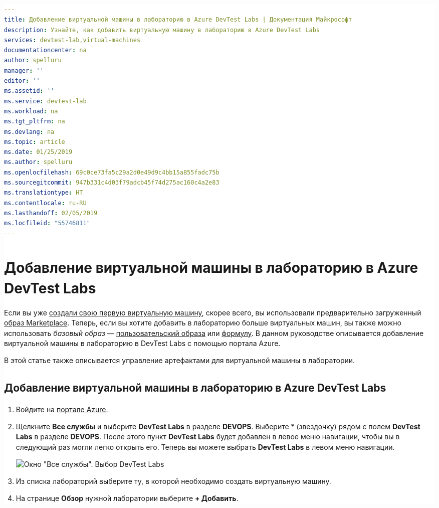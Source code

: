 ```yaml
---
title: Добавление виртуальной машины в лабораторию в Azure DevTest Labs | Документация Майкрософт
description: Узнайте, как добавить виртуальную машину в лабораторию в Azure DevTest Labs
services: devtest-lab,virtual-machines
documentationcenter: na
author: spelluru
manager: ''
editor: ''
ms.assetid: ''
ms.service: devtest-lab
ms.workload: na
ms.tgt_pltfrm: na
ms.devlang: na
ms.topic: article
ms.date: 01/25/2019
ms.author: spelluru
ms.openlocfilehash: 69c0ce73fa5c29a2d0e49d9c4bb15a855fadc75b
ms.sourcegitcommit: 947b331c4d03f79adcb45f74d275ac160c4a2e83
ms.translationtype: HT
ms.contentlocale: ru-RU
ms.lasthandoff: 02/05/2019
ms.locfileid: "55746811"
---
```

# <a name="add-a-vm-to-a-lab-in-azure-devtest-labs"></a>Добавление виртуальной машины в лабораторию в Azure DevTest Labs
Если вы уже [создали свою первую виртуальную машину](tutorial-create-custom-lab.md#add-a-vm-to-the-lab), скорее всего, вы использовали предварительно загруженный [образ Мarketplace](devtest-lab-configure-marketplace-images.md). Теперь, если вы хотите добавить в лабораторию больше виртуальных машин, вы также можно использовать *базовый образ* — [пользовательский образа](devtest-lab-create-template.md) или [формулу](devtest-lab-manage-formulas.md). В данном руководстве описывается добавление виртуальной машины в лабораторию в DevTest Labs с помощью портала Azure.

В этой статье также описывается управление артефактами для виртуальной машины в лаборатории.

## <a name="steps-to-add-a-vm-to-a-lab-in-azure-devtest-labs"></a>Добавление виртуальной машины в лабораторию в Azure DevTest Labs
1. Войдите на [портале Azure](https://go.microsoft.com/fwlink/p/?LinkID=525040).
1. Щелкните **Все службы** и выберите **DevTest Labs** в разделе **DEVOPS**. Выберите * (звездочку) рядом с полем **DevTest Labs** в разделе **DEVOPS**. После этого пункт **DevTest Labs** будет добавлен в левое меню навигации, чтобы вы в следующий раз могли легко открыть его. Теперь вы можете выбрать **DevTest Labs** в левом меню навигации.

    ![Окно "Все службы". Выбор DevTest Labs](./media/devtest-lab-create-lab/all-services-select.png)
1. Из списка лабораторий выберите ту, в которой необходимо создать виртуальную машину.  
2. На странице **Обзор** нужной лаборатории выберите **+ Добавить**.  
